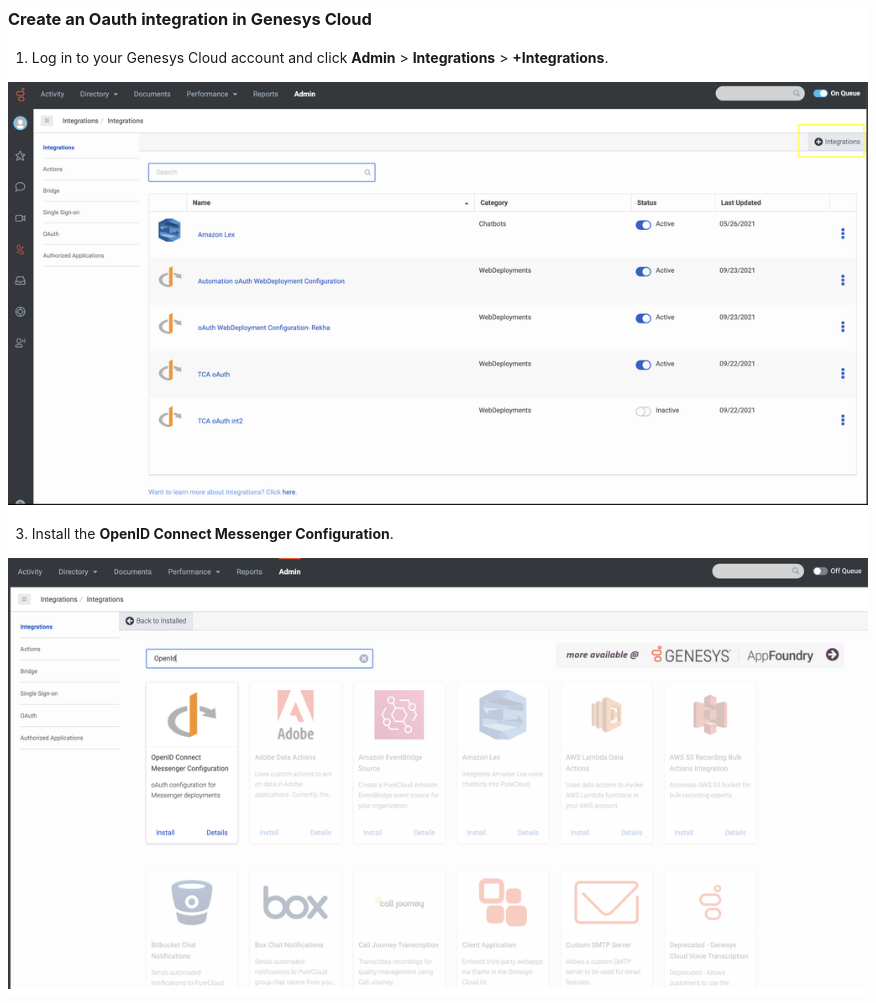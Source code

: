 
### Create an Oauth integration in Genesys Cloud

1. Log in to your Genesys Cloud account and click **Admin** > **Integrations** > **+Integrations**.

  ![Install an integration](./images/Install_Integration.png "Install an integration")

3. Install the **OpenID Connect Messenger Configuration**.

  ![Install the OpenID Connect Messenger configuration](./images/integration.png "Install the OpenID Connect Messenger configuration")
